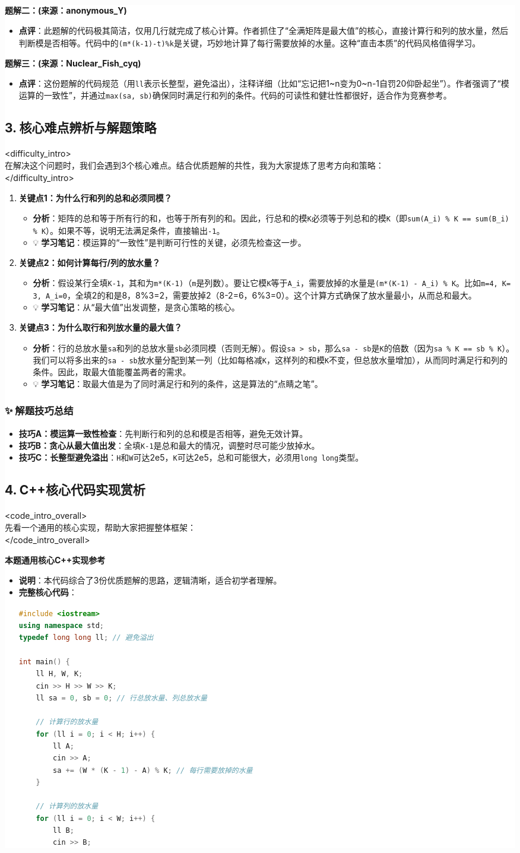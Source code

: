 **题解二：(来源：anonymous_Y)**  
* **点评**：此题解的代码极其简洁，仅用几行就完成了核心计算。作者抓住了“全满矩阵是最大值”的核心，直接计算行和列的放水量，然后判断模是否相等。代码中的`(m*(k-1)-t)%k`是关键，巧妙地计算了每行需要放掉的水量。这种“直击本质”的代码风格值得学习。  

**题解三：(来源：Nuclear_Fish_cyq)**  
* **点评**：这份题解的代码规范（用`ll`表示长整型，避免溢出），注释详细（比如“忘记把1~n变为0~n-1自罚20仰卧起坐”）。作者强调了“模运算的一致性”，并通过`max(sa, sb)`确保同时满足行和列的条件。代码的可读性和健壮性都很好，适合作为竞赛参考。  


## 3. 核心难点辨析与解题策略

<difficulty_intro>  
在解决这个问题时，我们会遇到3个核心难点。结合优质题解的共性，我为大家提炼了思考方向和策略：  
</difficulty_intro>  

1. **关键点1：为什么行和列的总和必须同模？**  
   * **分析**：矩阵的总和等于所有行的和，也等于所有列的和。因此，行总和的模`K`必须等于列总和的模`K`（即`sum(A_i) % K == sum(B_i) % K`）。如果不等，说明无法满足条件，直接输出`-1`。  
   * 💡 **学习笔记**：模运算的“一致性”是判断可行性的关键，必须先检查这一步。  

2. **关键点2：如何计算每行/列的放水量？**  
   * **分析**：假设某行全填`K-1`，其和为`m*(K-1)`（`m`是列数）。要让它模`K`等于`A_i`，需要放掉的水量是`(m*(K-1) - A_i) % K`。比如`m=4, K=3, A_i=0`，全填2的和是8，8%3=2，需要放掉2（8-2=6，6%3=0）。这个计算方式确保了放水量最小，从而总和最大。  
   * 💡 **学习笔记**：从“最大值”出发调整，是贪心策略的核心。  

3. **关键点3：为什么取行和列放水量的最大值？**  
   * **分析**：行的总放水量`sa`和列的总放水量`sb`必须同模（否则无解）。假设`sa > sb`，那么`sa - sb`是`K`的倍数（因为`sa % K == sb % K`）。我们可以将多出来的`sa - sb`放水量分配到某一列（比如每格减`K`，这样列的和模`K`不变，但总放水量增加），从而同时满足行和列的条件。因此，取最大值能覆盖两者的需求。  
   * 💡 **学习笔记**：取最大值是为了同时满足行和列的条件，这是算法的“点睛之笔”。  

### ✨ 解题技巧总结  
- **技巧A：模运算一致性检查**：先判断行和列的总和模是否相等，避免无效计算。  
- **技巧B：贪心从最大值出发**：全填`K-1`是总和最大的情况，调整时尽可能少放掉水。  
- **技巧C：长整型避免溢出**：`H`和`W`可达2e5，`K`可达2e5，总和可能很大，必须用`long long`类型。  


## 4. C++核心代码实现赏析

<code_intro_overall>  
先看一个通用的核心实现，帮助大家把握整体框架：  
</code_intro_overall>  

**本题通用核心C++实现参考**  
* **说明**：本代码综合了3份优质题解的思路，逻辑清晰，适合初学者理解。  
* **完整核心代码**：  
  ```cpp
  #include <iostream>
  using namespace std;
  typedef long long ll; // 避免溢出

  int main() {
      ll H, W, K;
      cin >> H >> W >> K;
      ll sa = 0, sb = 0; // 行总放水量、列总放水量

      // 计算行的放水量
      for (ll i = 0; i < H; i++) {
          ll A;
          cin >> A;
          sa += (W * (K - 1) - A) % K; // 每行需要放掉的水量
      }

      // 计算列的放水量
      for (ll i = 0; i < W; i++) {
          ll B;
          cin >> B;
  ```